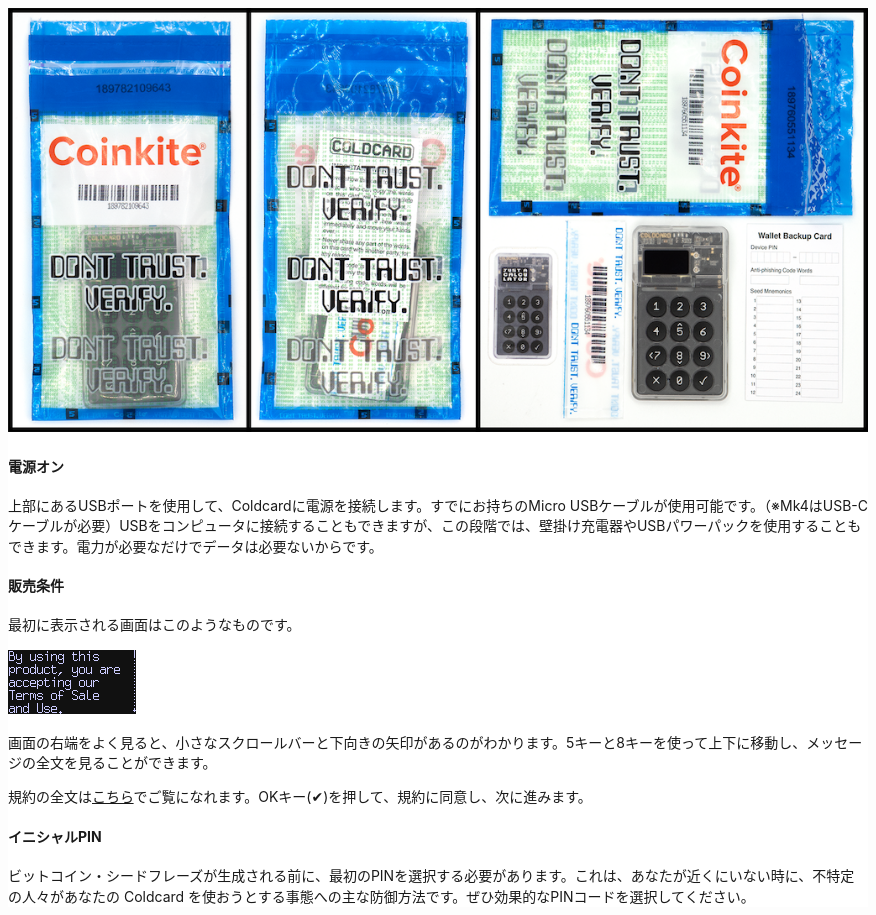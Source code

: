 ![cc_beginner_guide1.png](/_images/cc_beginner_guide1.png)　


#### 電源オン

上部にあるUSBポートを使用して、Coldcardに電源を接続します。すでにお持ちのMicro USBケーブルが使用可能です。（※Mk4はUSB-Cケーブルが必要）USBをコンピュータに接続することもできますが、この段階では、壁掛け充電器やUSBパワーパックを使用することもできます。電力が必要なだけでデータは必要ないからです。　


#### 販売条件

最初に表示される画面はこのようなものです。

![cc_beginner_guide2.png](/_images/cc_beginner_guide2.png)

画面の右端をよく見ると、小さなスクロールバーと下向きの矢印があるのがわかります。5キーと8キーを使って上下に移動し、メッセージの全文を見ることができます。

規約の全文は[こちら](https://coinkite.com/terms)でご覧になれます。OKキー(✔)を押して、規約に同意し、次に進みます。 


#### イニシャルPIN

ビットコイン・シードフレーズが生成される前に、最初のPINを選択する必要があります。これは、あなたが近くにいない時に、不特定の人々があなたの Coldcard を使おうとする事態への主な防御方法です。ぜひ効果的なPINコードを選択してください。
